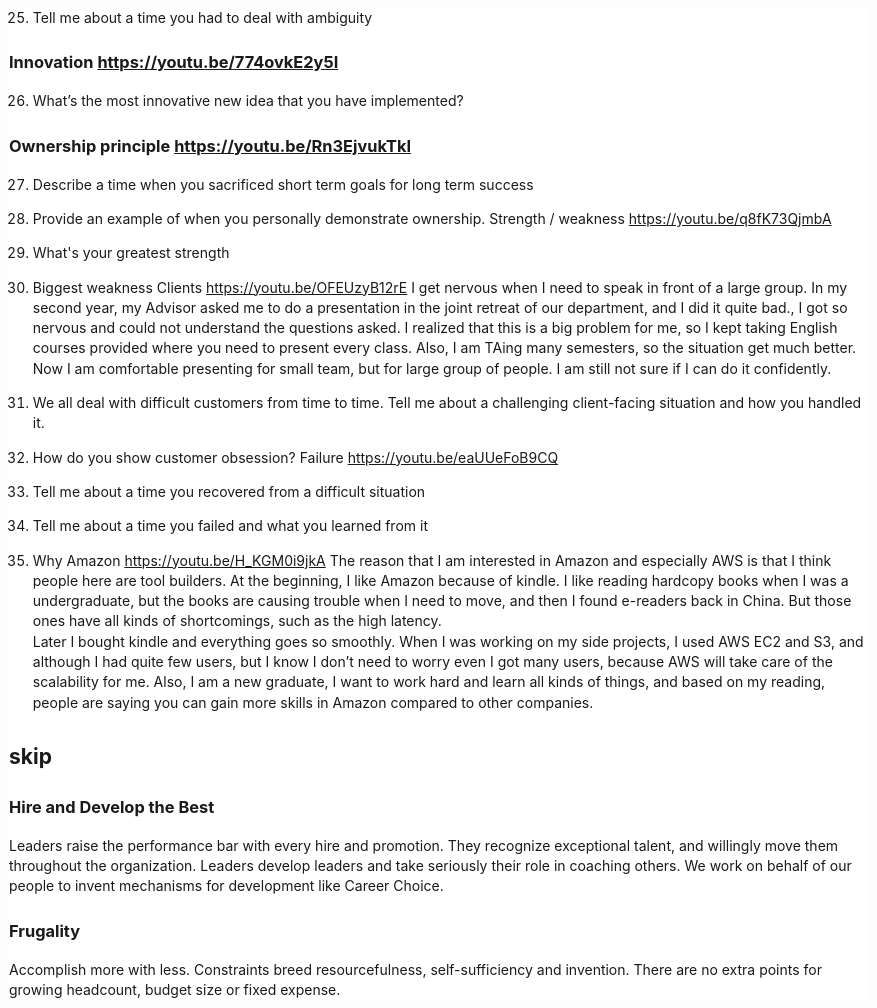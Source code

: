 25. Tell me about a time you had to deal with ambiguity


### Innovation https://youtu.be/774ovkE2y5I 
26. What’s the most innovative new idea that you have implemented?


### Ownership principle https://youtu.be/Rn3EjvukTkI 
27. Describe a time when you sacrificed short term goals for long term success


28. Provide an example of when you personally demonstrate ownership.
Strength / weakness https://youtu.be/q8fK73QjmbA 


29. What's your greatest strength


30. Biggest weakness
Clients https://youtu.be/OFEUzyB12rE 
I get nervous when I need to speak in front of a large group. In my second year, my Advisor asked me to do a presentation in the joint retreat of our department, and I did it quite bad., I got so nervous and could not understand the questions asked. I realized that this is a big problem for me, so I kept taking English courses provided where you need to present every class. Also, I am TAing many semesters, so the situation get much better. Now I am comfortable presenting for small team, but for large group of people. I am still not sure if I can do it confidently.

31. We all deal with difficult customers from time to time. Tell me about a challenging client-facing situation and how you handled it.

32. How do you show customer obsession?
Failure https://youtu.be/eaUUeFoB9CQ 


33. Tell me about a time you recovered from a difficult situation


34. Tell me about a time you failed and what you learned from it

35. Why Amazon https://youtu.be/H_KGM0i9jkA
The reason that I am interested in Amazon and especially AWS is that I think people here are tool builders. At the beginning, I like Amazon because of kindle. I like reading hardcopy books when I was a undergraduate, but the books are causing trouble when I need to move, and then I found e-readers back in China. But those ones have all kinds of shortcomings, such as the high latency.  
Later I bought kindle and everything goes so smoothly. When I was working on my side projects, I used AWS EC2 and S3, and although I had quite few users, but I know I don’t need to worry even I got many users, because AWS will take care of the scalability for me. Also, I am a new graduate, I want to work hard and learn all kinds of things, and based on my reading, people are saying you can gain more skills in Amazon compared to other companies. 




## skip
### Hire and Develop the Best 

Leaders raise the performance bar with every hire and promotion. They recognize exceptional talent, and willingly move them throughout the organization. Leaders develop leaders and take seriously their role in coaching others. We work on behalf of our people to invent mechanisms for development like Career Choice.

### Frugality
Accomplish more with less. Constraints breed resourcefulness, self-sufficiency and invention. There are no extra points for growing headcount, budget size or fixed expense.